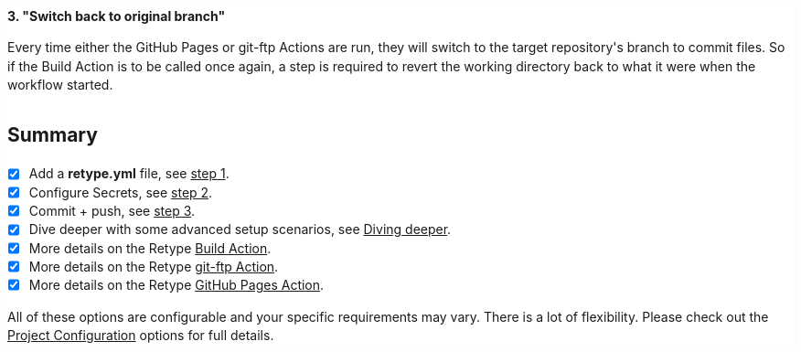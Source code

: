 **3. "Switch back to original branch"**

Every time either the GitHub Pages or git-ftp Actions are run, they will switch to the target repository's branch to commit files. So if the Build Action is to be called once again, a step is required to revert the working directory back to what it were when the workflow started.

## Summary

- [x] Add a **retype.yml** file, see [step 1](#step-1-add-retypeyml-workflow).
- [x] Configure Secrets, see [step 2](#step-2-configure-secrets).
- [x] Commit + push, see [step 3](#step-3-commit--push-the-file).
- [x] Dive deeper with some advanced setup scenarios, see [Diving deeper](#diving-deeper).
- [x] More details on the Retype [Build Action](https://github.com/retypeapp/action-build).
- [x] More details on the Retype [git-ftp Action](https://github.com/retypeapp/action-git-ftp).
- [x] More details on the Retype [GitHub Pages Action](https://github.com/retypeapp/action-github-pages).

All of these options are configurable and your specific requirements may vary. There is a lot of flexibility. Please check out the [Project Configuration](/configuration/project.md) options for full details.
